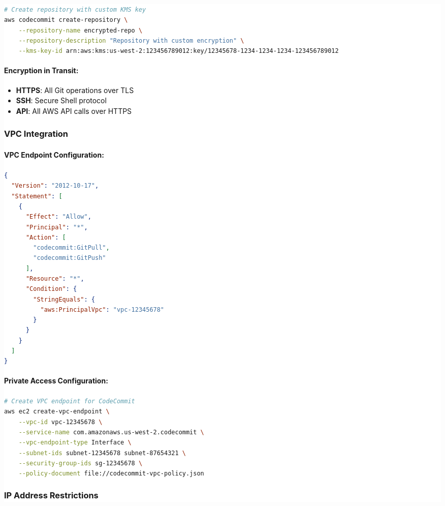 ```bash
# Create repository with custom KMS key
aws codecommit create-repository \
    --repository-name encrypted-repo \
    --repository-description "Repository with custom encryption" \
    --kms-key-id arn:aws:kms:us-west-2:123456789012:key/12345678-1234-1234-1234-123456789012
```

#### Encryption in Transit:
- **HTTPS**: All Git operations over TLS
- **SSH**: Secure Shell protocol
- **API**: All AWS API calls over HTTPS

### VPC Integration

#### VPC Endpoint Configuration:
```json
{
  "Version": "2012-10-17",
  "Statement": [
    {
      "Effect": "Allow",
      "Principal": "*",
      "Action": [
        "codecommit:GitPull",
        "codecommit:GitPush"
      ],
      "Resource": "*",
      "Condition": {
        "StringEquals": {
          "aws:PrincipalVpc": "vpc-12345678"
        }
      }
    }
  ]
}
```

#### Private Access Configuration:
```bash
# Create VPC endpoint for CodeCommit
aws ec2 create-vpc-endpoint \
    --vpc-id vpc-12345678 \
    --service-name com.amazonaws.us-west-2.codecommit \
    --vpc-endpoint-type Interface \
    --subnet-ids subnet-12345678 subnet-87654321 \
    --security-group-ids sg-12345678 \
    --policy-document file://codecommit-vpc-policy.json
```

### IP Address Restrictions
